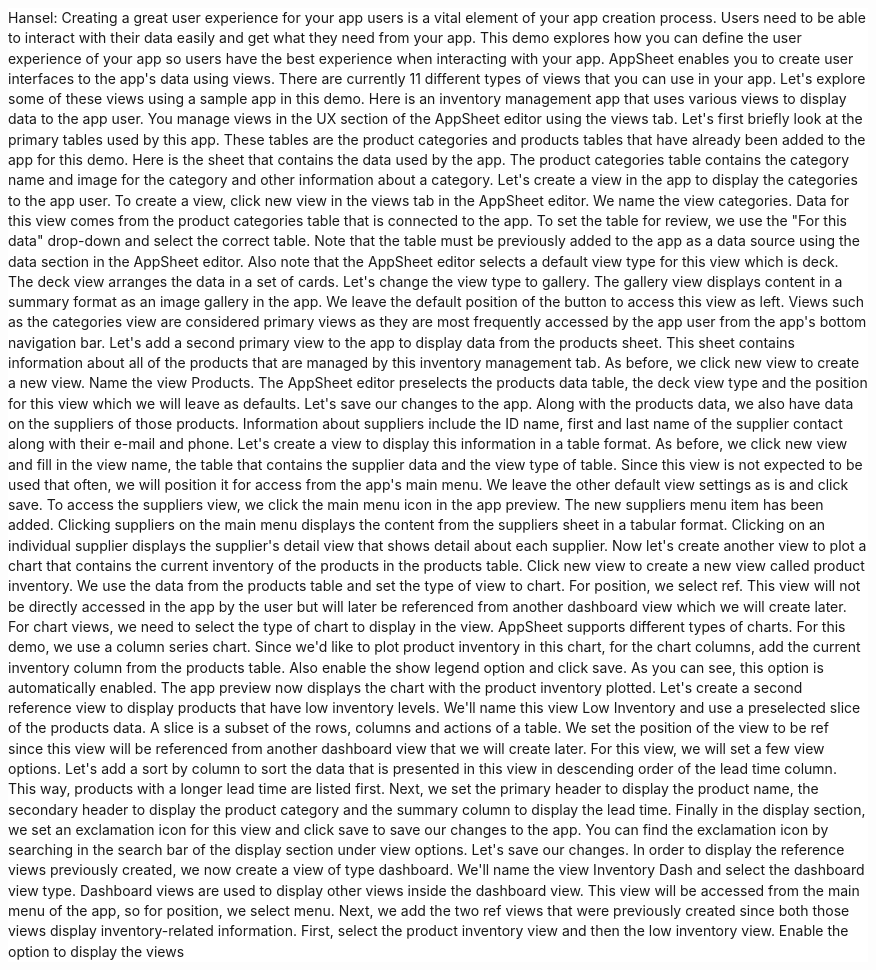 Hansel: Creating a great user experience for your app users is a vital element of your app creation process. Users need to be able to interact with their data easily and get what they need from your app. This demo explores how you can define the user experience of your app so users have the best experience when interacting with your app. AppSheet enables you to create user interfaces to the app's data using views. There are currently 11 different types of views that you can use in your app. Let's explore some of these views using a sample app in this demo. Here is an inventory management app that uses various views to display data to the app user. You manage views in the UX section of the AppSheet editor using the views tab. Let's first briefly look at the primary tables used by this app. These tables are the product categories and products tables that have already been added to the app for this demo. Here is the sheet that contains the data used by the app. The product categories table contains the category name and image for the category and other information about a category. Let's create a view in the app to display the categories to the app user. To create a view, click new view in the views tab in the AppSheet editor. We name the view categories. Data for this view comes from the product categories table that is connected to the app. To set the table for review, we use the "For this data" drop-down and select the correct table. Note that the table must be previously added to the app as a data source using the data section in the AppSheet editor. Also note that the AppSheet editor selects a default view type for this view which is deck. The deck view arranges the data in a set of cards. Let's change the view type to gallery. The gallery view displays content in a summary format as an image gallery in the app. We leave the default position of the button to access this view as left. Views such as the categories view are considered primary views as they are most frequently accessed by the app user from the app's bottom navigation bar. Let's add a second primary view to the app to display data from the products sheet. This sheet contains information about all of the products that are managed by this inventory management tab. As before, we click new view to create a new view. Name the view Products. The AppSheet editor preselects the products data table, the deck view type and the position for this view which we will leave as defaults. Let's save our changes to the app. Along with the products data, we also have data on the suppliers of those products. Information about suppliers include the ID name, first and last name of the supplier contact along with their e-mail and phone. Let's create a view to display this information in a table format. As before, we click new view and fill in the view name, the table that contains the supplier data and the view type of table. Since this view is not expected to be used that often, we will position it for access from the app's main menu. We leave the other default view settings as is and click save. To access the suppliers view, we click the main menu icon in the app preview. The new suppliers menu item has been added. Clicking suppliers on the main menu displays the content from the suppliers sheet in a tabular format. Clicking on an individual supplier displays the supplier's detail view that shows detail about each supplier. Now let's create another view to plot a chart that contains the current inventory of the products in the products table. Click new view to create a new view called product inventory. We use the data from the products table and set the type of view to chart. For position, we select ref. This view will not be directly accessed in the app by the user but will later be referenced from another dashboard view which we will create later. For chart views, we need to select the type of chart to display in the view. AppSheet supports different types of charts. For this demo, we use a column series chart. Since we'd like to plot product inventory in this chart, for the chart columns, add the current inventory column from the products table. Also enable the show legend option and click save. As you can see, this option is automatically enabled. The app preview now displays the chart with the product inventory plotted. Let's create a second reference view to display products that have low inventory levels. We'll name this view Low Inventory and use a preselected slice of the products data. A slice is a subset of the rows, columns and actions of a table. We set the position of the view to be ref since this view will be referenced from another dashboard view that we will create later. For this view, we will set a few view options. Let's add a sort by column to sort the data that is presented in this view in descending order of the lead time column. This way, products with a longer lead time are listed first. Next, we set the primary header to display the product name, the secondary header to display the product category and the summary column to display the lead time. Finally in the display section, we set an exclamation icon for this view and click save to save our changes to the app. You can find the exclamation icon by searching in the search bar of the display section under view options. Let's save our changes. In order to display the reference views previously created, we now create a view of type dashboard. We'll name the view Inventory Dash and select the dashboard view type. Dashboard views are used to display other views inside the dashboard view. This view will be accessed from the main menu of the app, so for position, we select menu. Next, we add the two ref views that were previously created since both those views display inventory-related information. First, select the product inventory view and then the low inventory view. Enable the option to display the views